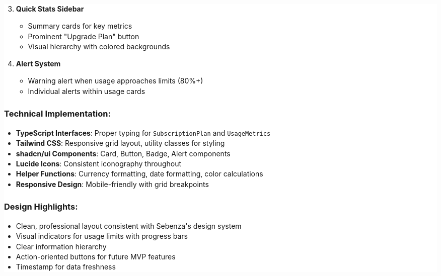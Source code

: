 3. **Quick Stats Sidebar**
   - Summary cards for key metrics
   - Prominent "Upgrade Plan" button
   - Visual hierarchy with colored backgrounds

4. **Alert System**
   - Warning alert when usage approaches limits (80%+)
   - Individual alerts within usage cards

### **Technical Implementation:**

- **TypeScript Interfaces**: Proper typing for `SubscriptionPlan` and `UsageMetrics`
- **Tailwind CSS**: Responsive grid layout, utility classes for styling
- **shadcn/ui Components**: Card, Button, Badge, Alert components
- **Lucide Icons**: Consistent iconography throughout
- **Helper Functions**: Currency formatting, date formatting, color calculations
- **Responsive Design**: Mobile-friendly with grid breakpoints

### **Design Highlights:**

- Clean, professional layout consistent with Sebenza's design system
- Visual indicators for usage limits with progress bars
- Clear information hierarchy
- Action-oriented buttons for future MVP features
- Timestamp for data freshness

